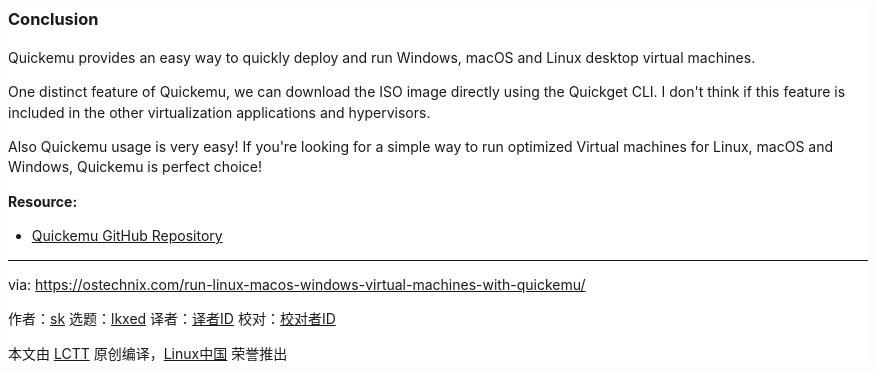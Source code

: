 ### Conclusion

Quickemu provides an easy way to quickly deploy and run Windows, macOS and Linux desktop virtual machines.

One distinct feature of Quickemu, we can download the ISO image directly using the Quickget CLI. I don't think if this feature is included in the other virtualization applications and hypervisors.

Also Quickemu usage is very easy! If you're looking for a simple way to run optimized Virtual machines for Linux, macOS and Windows, Quickemu is perfect choice!

**Resource:**

* [Quickemu GitHub Repository][8]

--------------------------------------------------------------------------------

via: https://ostechnix.com/run-linux-macos-windows-virtual-machines-with-quickemu/

作者：[sk][a]
选题：[lkxed][b]
译者：[译者ID](https://github.com/译者ID)
校对：[校对者ID](https://github.com/校对者ID)

本文由 [LCTT](https://github.com/LCTT/TranslateProject) 原创编译，[Linux中国](https://linux.cn/) 荣誉推出

[a]: https://ostechnix.com/author/sk/
[b]: https://github.com/lkxed
[1]: https://aur.archlinux.org/packages/quickemu
[2]: https://ostechnix.com/how-to-install-paru-aur-helper-in-arch-linux/
[3]: https://ostechnix.com/yay-found-yet-another-reliable-aur-helper/
[4]: https://ostechnix.com/wp-content/uploads/2022/07/Download-Alpine-Linux-ISO-Image-With-Quickget.png
[5]: https://ostechnix.com/wp-content/uploads/2022/07/Run-Alpine-Linux-Virtual-Machine-With-Quickemu.png
[6]: https://ostechnix.com/wp-content/uploads/2022/07/Create-Custom-Configuration-VM-Using-Quickemu.png
[7]: https://ostechnix.com/wp-content/uploads/2022/07/Desktop-Shortcut-For-VMs.png
[8]: https://github.com/quickemu-project/quickemu


[#]: subject: "Run Linux, macOS, Windows Virtual Machines With Quickemu"
[#]: via: "https://ostechnix.com/run-linux-macos-windows-virtual-machines-with-quickemu/"
[#]: author: "sk https://ostechnix.com/author/sk/"
[#]: collector: "lkxed"
[#]: translator: " "
[#]: reviewer: " "
[#]: publisher: " "
[#]: url: " "